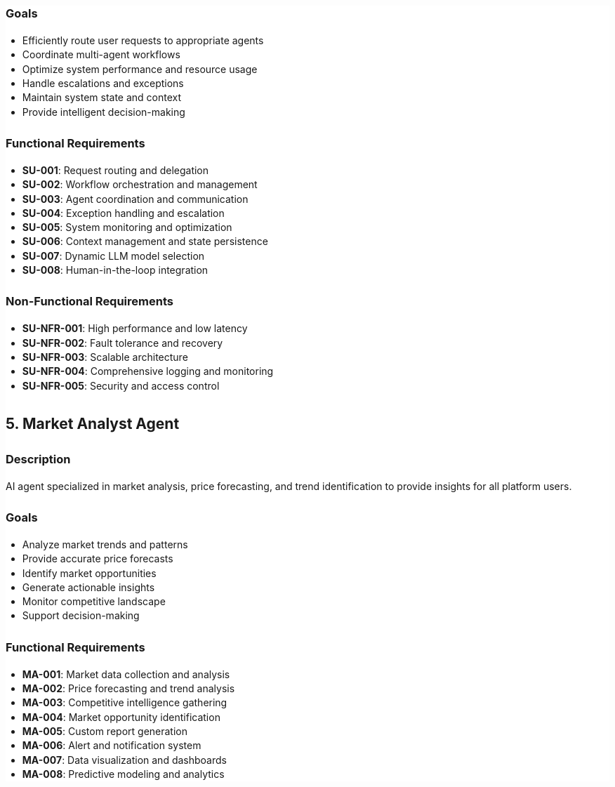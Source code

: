 ### Goals
- Efficiently route user requests to appropriate agents
- Coordinate multi-agent workflows
- Optimize system performance and resource usage
- Handle escalations and exceptions
- Maintain system state and context
- Provide intelligent decision-making

### Functional Requirements
- **SU-001**: Request routing and delegation
- **SU-002**: Workflow orchestration and management
- **SU-003**: Agent coordination and communication
- **SU-004**: Exception handling and escalation
- **SU-005**: System monitoring and optimization
- **SU-006**: Context management and state persistence
- **SU-007**: Dynamic LLM model selection
- **SU-008**: Human-in-the-loop integration

### Non-Functional Requirements
- **SU-NFR-001**: High performance and low latency
- **SU-NFR-002**: Fault tolerance and recovery
- **SU-NFR-003**: Scalable architecture
- **SU-NFR-004**: Comprehensive logging and monitoring
- **SU-NFR-005**: Security and access control

## 5. Market Analyst Agent

### Description
AI agent specialized in market analysis, price forecasting, and trend identification to provide insights for all platform users.

### Goals
- Analyze market trends and patterns
- Provide accurate price forecasts
- Identify market opportunities
- Generate actionable insights
- Monitor competitive landscape
- Support decision-making

### Functional Requirements
- **MA-001**: Market data collection and analysis
- **MA-002**: Price forecasting and trend analysis
- **MA-003**: Competitive intelligence gathering
- **MA-004**: Market opportunity identification
- **MA-005**: Custom report generation
- **MA-006**: Alert and notification system
- **MA-007**: Data visualization and dashboards
- **MA-008**: Predictive modeling and analytics
